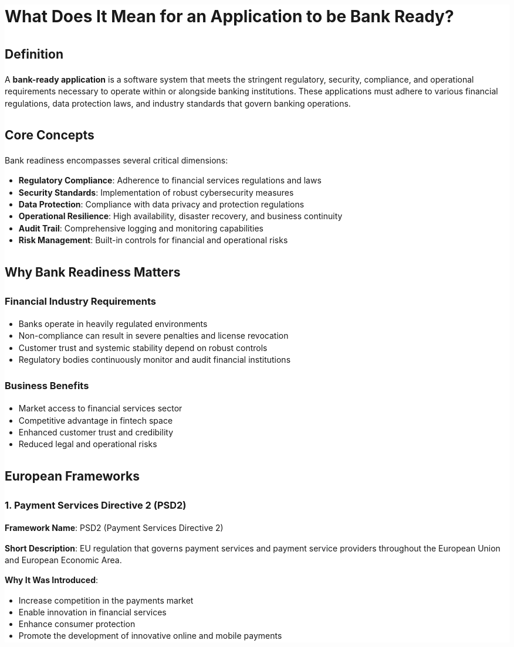 # What Does It Mean for an Application to be Bank Ready?

## Definition

A **bank-ready application** is a software system that meets the stringent regulatory, security, compliance, and operational requirements necessary to operate within or alongside banking institutions. These applications must adhere to various financial regulations, data protection laws, and industry standards that govern banking operations.

## Core Concepts

Bank readiness encompasses several critical dimensions:

- **Regulatory Compliance**: Adherence to financial services regulations and laws
- **Security Standards**: Implementation of robust cybersecurity measures
- **Data Protection**: Compliance with data privacy and protection regulations
- **Operational Resilience**: High availability, disaster recovery, and business continuity
- **Audit Trail**: Comprehensive logging and monitoring capabilities
- **Risk Management**: Built-in controls for financial and operational risks

## Why Bank Readiness Matters

### Financial Industry Requirements
- Banks operate in heavily regulated environments
- Non-compliance can result in severe penalties and license revocation
- Customer trust and systemic stability depend on robust controls
- Regulatory bodies continuously monitor and audit financial institutions

### Business Benefits
- Market access to financial services sector
- Competitive advantage in fintech space
- Enhanced customer trust and credibility
- Reduced legal and operational risks

## European Frameworks

### 1. Payment Services Directive 2 (PSD2)

**Framework Name**: PSD2 (Payment Services Directive 2)

**Short Description**: EU regulation that governs payment services and payment service providers throughout the European Union and European Economic Area.

**Why It Was Introduced**: 
- Increase competition in the payments market
- Enable innovation in financial services
- Enhance consumer protection
- Promote the development of innovative online and mobile payments
